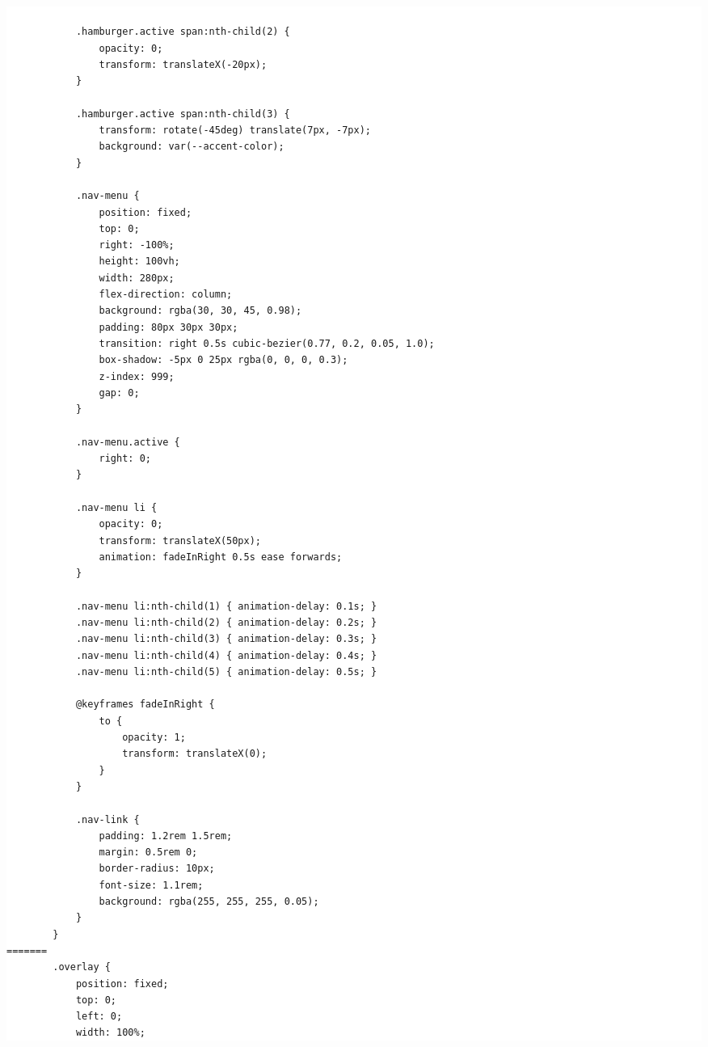 ```html
            
            .hamburger.active span:nth-child(2) {
                opacity: 0;
                transform: translateX(-20px);
            }
            
            .hamburger.active span:nth-child(3) {
                transform: rotate(-45deg) translate(7px, -7px);
                background: var(--accent-color);
            }

            .nav-menu {
                position: fixed;
                top: 0;
                right: -100%;
                height: 100vh;
                width: 280px;
                flex-direction: column;
                background: rgba(30, 30, 45, 0.98);
                padding: 80px 30px 30px;
                transition: right 0.5s cubic-bezier(0.77, 0.2, 0.05, 1.0);
                box-shadow: -5px 0 25px rgba(0, 0, 0, 0.3);
                z-index: 999;
                gap: 0;
            }

            .nav-menu.active {
                right: 0;
            }

            .nav-menu li {
                opacity: 0;
                transform: translateX(50px);
                animation: fadeInRight 0.5s ease forwards;
            }

            .nav-menu li:nth-child(1) { animation-delay: 0.1s; }
            .nav-menu li:nth-child(2) { animation-delay: 0.2s; }
            .nav-menu li:nth-child(3) { animation-delay: 0.3s; }
            .nav-menu li:nth-child(4) { animation-delay: 0.4s; }
            .nav-menu li:nth-child(5) { animation-delay: 0.5s; }

            @keyframes fadeInRight {
                to {
                    opacity: 1;
                    transform: translateX(0);
                }
            }

            .nav-link {
                padding: 1.2rem 1.5rem;
                margin: 0.5rem 0;
                border-radius: 10px;
                font-size: 1.1rem;
                background: rgba(255, 255, 255, 0.05);
            }
        }
=======
        .overlay {
            position: fixed;
            top: 0;
            left: 0;
            width: 100%;
```
